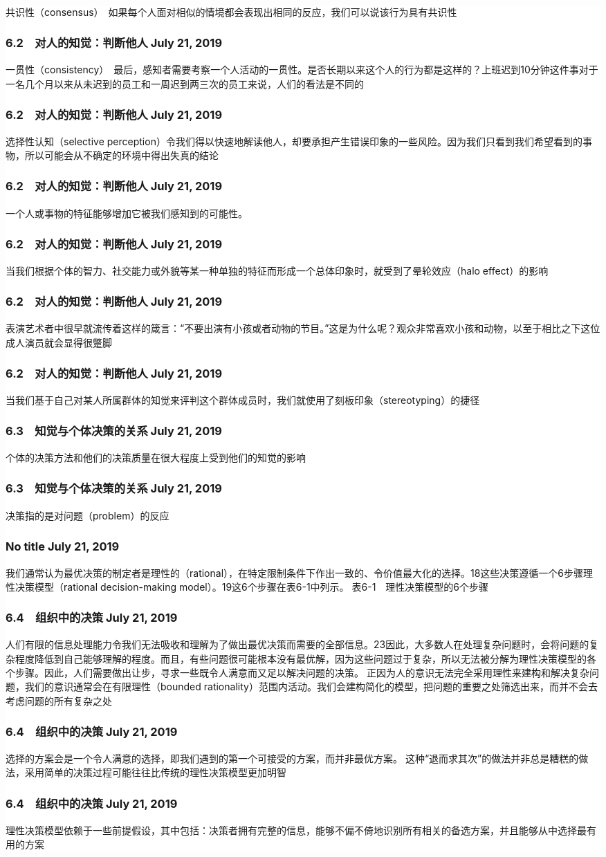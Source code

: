 共识性（consensus）　如果每个人面对相似的情境都会表现出相同的反应，我们可以说该行为具有共识性

### 6.2　对人的知觉：判断他人 July 21, 2019

一贯性（consistency）　最后，感知者需要考察一个人活动的一贯性。是否长期以来这个人的行为都是这样的？上班迟到10分钟这件事对于一名几个月以来从未迟到的员工和一周迟到两三次的员工来说，人们的看法是不同的

### 6.2　对人的知觉：判断他人 July 21, 2019

选择性认知（selective perception）令我们得以快速地解读他人，却要承担产生错误印象的一些风险。因为我们只看到我们希望看到的事物，所以可能会从不确定的环境中得出失真的结论

### 6.2　对人的知觉：判断他人 July 21, 2019

一个人或事物的特征能够增加它被我们感知到的可能性。

### 6.2　对人的知觉：判断他人 July 21, 2019

当我们根据个体的智力、社交能力或外貌等某一种单独的特征而形成一个总体印象时，就受到了晕轮效应（halo effect）的影响

### 6.2　对人的知觉：判断他人 July 21, 2019

表演艺术者中很早就流传着这样的箴言：“不要出演有小孩或者动物的节目。”这是为什么呢？观众非常喜欢小孩和动物，以至于相比之下这位成人演员就会显得很蹩脚

### 6.2　对人的知觉：判断他人 July 21, 2019

当我们基于自己对某人所属群体的知觉来评判这个群体成员时，我们就使用了刻板印象（stereotyping）的捷径

### 6.3　知觉与个体决策的关系 July 21, 2019

个体的决策方法和他们的决策质量在很大程度上受到他们的知觉的影响

### 6.3　知觉与个体决策的关系 July 21, 2019

决策指的是对问题（problem）的反应

### No title July 21, 2019

我们通常认为最优决策的制定者是理性的（rational），在特定限制条件下作出一致的、令价值最大化的选择。18这些决策遵循一个6步骤理性决策模型（rational decision-making model）。19这6个步骤在表6-1中列示。 表6-1　理性决策模型的6个步骤

### 6.4　组织中的决策 July 21, 2019

人们有限的信息处理能力令我们无法吸收和理解为了做出最优决策而需要的全部信息。23因此，大多数人在处理复杂问题时，会将问题的复杂程度降低到自己能够理解的程度。而且，有些问题很可能根本没有最优解，因为这些问题过于复杂，所以无法被分解为理性决策模型的各个步骤。因此，人们需要做出让步，寻求一些既令人满意而又足以解决问题的决策。 正因为人的意识无法完全采用理性来建构和解决复杂问题，我们的意识通常会在有限理性（bounded rationality）范围内活动。我们会建构简化的模型，把问题的重要之处筛选出来，而并不会去考虑问题的所有复杂之处

### 6.4　组织中的决策 July 21, 2019

选择的方案会是一个令人满意的选择，即我们遇到的第一个可接受的方案，而并非最优方案。 这种“退而求其次”的做法并非总是糟糕的做法，采用简单的决策过程可能往往比传统的理性决策模型更加明智

### 6.4　组织中的决策 July 21, 2019

理性决策模型依赖于一些前提假设，其中包括：决策者拥有完整的信息，能够不偏不倚地识别所有相关的备选方案，并且能够从中选择最有用的方案
